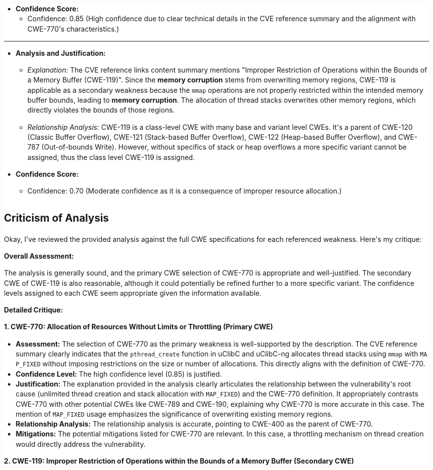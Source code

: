 - **Confidence Score:**
  - Confidence: 0.85 (High confidence due to clear technical details in the CVE reference summary and the alignment with CWE-770's characteristics.)

---

- **Analysis and Justification:**
  - *Explanation:* The CVE reference links content summary mentions "Improper Restriction of Operations within the Bounds of a Memory Buffer (CWE-119)". Since the **memory corruption** stems from overwriting memory regions, CWE-119 is applicable as a secondary weakness because the `mmap` operations are not properly restricted within the intended memory buffer bounds, leading to **memory corruption**. The allocation of thread stacks overwrites other memory regions, which directly violates the bounds of those regions.

  - *Relationship Analysis:* CWE-119 is a class-level CWE with many base and variant level CWEs. It's a parent of CWE-120 (Classic Buffer Overflow), CWE-121 (Stack-based Buffer Overflow), CWE-122 (Heap-based Buffer Overflow), and CWE-787 (Out-of-bounds Write). However, without specifics of stack or heap overflows a more specific variant cannot be assigned, thus the class level CWE-119 is assigned.

- **Confidence Score:**
  - Confidence: 0.70 (Moderate confidence as it is a consequence of improper resource allocation.)

## Criticism of Analysis

Okay, I've reviewed the provided analysis against the full CWE specifications for each referenced weakness. Here's my critique:

**Overall Assessment:**

The analysis is generally sound, and the primary CWE selection of CWE-770 is appropriate and well-justified. The secondary CWE of CWE-119 is also reasonable, although it could potentially be refined further to a more specific variant. The confidence levels assigned to each CWE seem appropriate given the information available.

**Detailed Critique:**

**1. CWE-770: Allocation of Resources Without Limits or Throttling (Primary CWE)**

*   **Assessment:** The selection of CWE-770 as the primary weakness is well-supported by the description. The CVE reference summary clearly indicates that the `pthread_create` function in uClibC and uClibC-ng allocates thread stacks using `mmap` with `MAP_FIXED` without imposing restrictions on the size or number of allocations. This directly aligns with the definition of CWE-770.
*   **Confidence Level:** The high confidence level (0.85) is justified.
*   **Justification:** The explanation provided in the analysis clearly articulates the relationship between the vulnerability's root cause (unlimited thread creation and stack allocation with `MAP_FIXED`) and the CWE-770 definition. It appropriately contrasts CWE-770 with other potential CWEs like CWE-789 and CWE-190, explaining why CWE-770 is more accurate in this case. The mention of `MAP_FIXED` usage emphasizes the significance of overwriting existing memory regions.
*   **Relationship Analysis:** The relationship analysis is accurate, pointing to CWE-400 as the parent of CWE-770.
*   **Mitigations:** The potential mitigations listed for CWE-770 are relevant. In this case, a throttling mechanism on thread creation would directly address the vulnerability.

**2. CWE-119: Improper Restriction of Operations within the Bounds of a Memory Buffer (Secondary CWE)**
